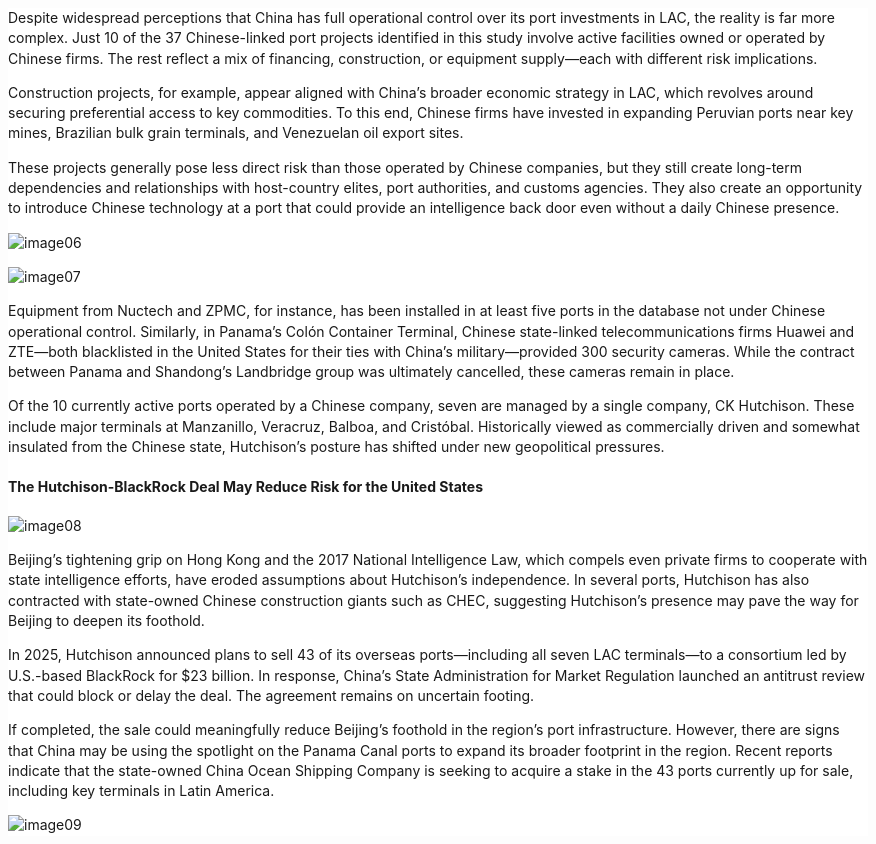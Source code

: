 Despite widespread perceptions that China has full operational control over its port investments in LAC, the reality is far more complex. Just 10 of the 37 Chinese-linked port projects identified in this study involve active facilities owned or operated by Chinese firms. The rest reflect a mix of financing, construction, or equipment supply—each with different risk implications.

Construction projects, for example, appear aligned with China’s broader economic strategy in LAC, which revolves around securing preferential access to key commodities. To this end, Chinese firms have invested in expanding Peruvian ports near key mines, Brazilian bulk grain terminals, and Venezuelan oil export sites.

These projects generally pose less direct risk than those operated by Chinese companies, but they still create long-term dependencies and relationships with host-country elites, port authorities, and customs agencies. They also create an opportunity to introduce Chinese technology at a port that could provide an intelligence back door even without a daily Chinese presence.

![image06](https://i.imgur.com/Bez7eAu.png)

![image07](https://i.imgur.com/KE8QP82.png)

Equipment from Nuctech and ZPMC, for instance, has been installed in at least five ports in the database not under Chinese operational control. Similarly, in Panama’s Colón Container Terminal, Chinese state-linked telecommunications firms Huawei and ZTE—both blacklisted in the United States for their ties with China’s military—provided 300 security cameras. While the contract between Panama and Shandong’s Landbridge group was ultimately cancelled, these cameras remain in place.

Of the 10 currently active ports operated by a Chinese company, seven are managed by a single company, CK Hutchison. These include major terminals at Manzanillo, Veracruz, Balboa, and Cristóbal. Historically viewed as commercially driven and somewhat insulated from the Chinese state, Hutchison’s posture has shifted under new geopolitical pressures.

#### The Hutchison-BlackRock Deal May Reduce Risk for the United States

![image08](https://i.imgur.com/xmEoftG.png)

Beijing’s tightening grip on Hong Kong and the 2017 National Intelligence Law, which compels even private firms to cooperate with state intelligence efforts, have eroded assumptions about Hutchison’s independence. In several ports, Hutchison has also contracted with state-owned Chinese construction giants such as CHEC, suggesting Hutchison’s presence may pave the way for Beijing to deepen its foothold.

In 2025, Hutchison announced plans to sell 43 of its overseas ports—including all seven LAC terminals—to a consortium led by U.S.-based BlackRock for $23 billion. In response, China’s State Administration for Market Regulation launched an antitrust review that could block or delay the deal. The agreement remains on uncertain footing.

If completed, the sale could meaningfully reduce Beijing’s foothold in the region’s port infrastructure. However, there are signs that China may be using the spotlight on the Panama Canal ports to expand its broader footprint in the region. Recent reports indicate that the state-owned China Ocean Shipping Company is seeking to acquire a stake in the 43 ports currently up for sale, including key terminals in Latin America.

![image09](https://i.imgur.com/vcXeJOc.jpeg)
